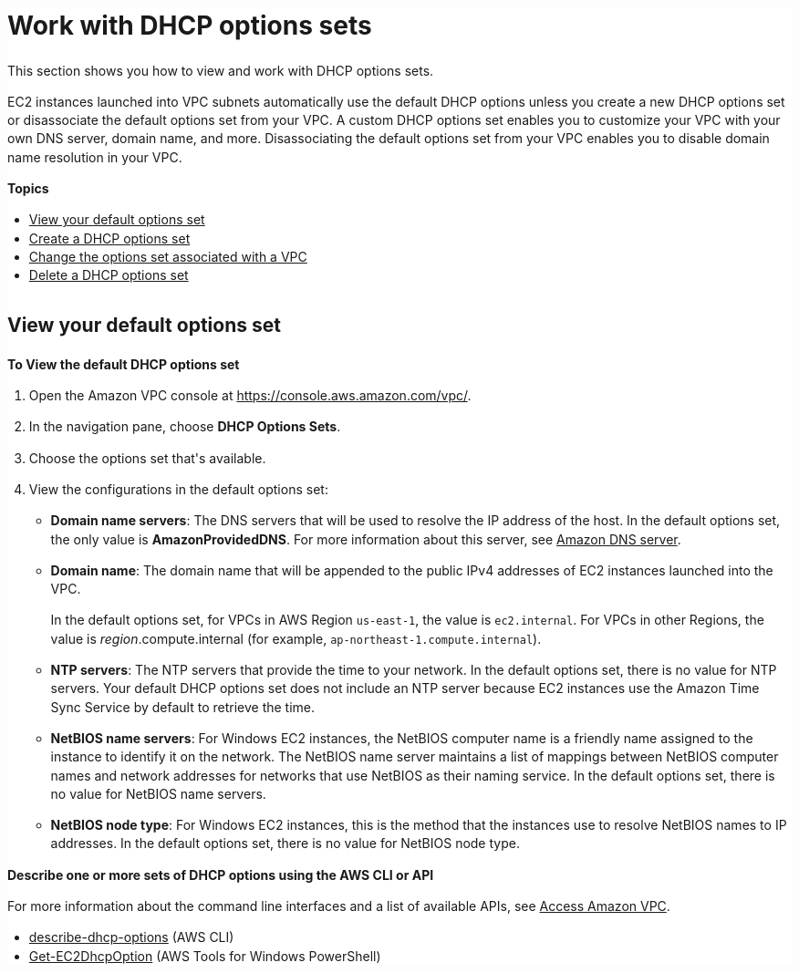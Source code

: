 # Work with DHCP options sets<a name="DHCPOptionSet"></a>

This section shows you how to view and work with DHCP options sets\.

EC2 instances launched into VPC subnets automatically use the default DHCP options unless you create a new DHCP options set or disassociate the default options set from your VPC\. A custom DHCP options set enables you to customize your VPC with your own DNS server, domain name, and more\. Disassociating the default options set from your VPC enables you to disable domain name resolution in your VPC\.

**Topics**
+ [View your default options set](#ViewDefaultDHCPOptionSet)
+ [Create a DHCP options set](#CreatingaDHCPOptionSet)
+ [Change the options set associated with a VPC](#ChangingDHCPOptionsofaVPC)
+ [Delete a DHCP options set](#DeletingaDHCPOptionSet)

## View your default options set<a name="ViewDefaultDHCPOptionSet"></a>

**To View the default DHCP options set**

1. Open the Amazon VPC console at [https://console\.aws\.amazon\.com/vpc/](https://console.aws.amazon.com/vpc/)\.

1. In the navigation pane, choose **DHCP Options Sets**\.

1. Choose the options set that's available\.

1. View the configurations in the default options set:
   + **Domain name servers**: The DNS servers that will be used to resolve the IP address of the host\. In the default options set, the only value is **AmazonProvidedDNS**\. For more information about this server, see [Amazon DNS server](vpc-dns.md#AmazonDNS)\.
   + **Domain name**: The domain name that will be appended to the public IPv4 addresses of EC2 instances launched into the VPC\.

     In the default options set, for VPCs in AWS Region `us-east-1`, the value is `ec2.internal`\. For VPCs in other Regions, the value is *region*\.compute\.internal \(for example, `ap-northeast-1.compute.internal`\)\.
   + **NTP servers**: The NTP servers that provide the time to your network\. In the default options set, there is no value for NTP servers\. Your default DHCP options set does not include an NTP server because EC2 instances use the Amazon Time Sync Service by default to retrieve the time\.
   + **NetBIOS name servers**: For Windows EC2 instances, the NetBIOS computer name is a friendly name assigned to the instance to identify it on the network\. The NetBIOS name server maintains a list of mappings between NetBIOS computer names and network addresses for networks that use NetBIOS as their naming service\. In the default options set, there is no value for NetBIOS name servers\.
   + **NetBIOS node type**: For Windows EC2 instances, this is the method that the instances use to resolve NetBIOS names to IP addresses\. In the default options set, there is no value for NetBIOS node type\.

**Describe one or more sets of DHCP options using the AWS CLI or API**

For more information about the command line interfaces and a list of available APIs, see [Access Amazon VPC](what-is-amazon-vpc.md#VPCInterfaces)\.
+ [describe\-dhcp\-options](https://docs.aws.amazon.com/cli/latest/reference/ec2/describe-dhcp-options.html) \(AWS CLI\)
+ [Get\-EC2DhcpOption](https://docs.aws.amazon.com/powershell/latest/reference/items/Get-EC2DhcpOption.html) \(AWS Tools for Windows PowerShell\)
